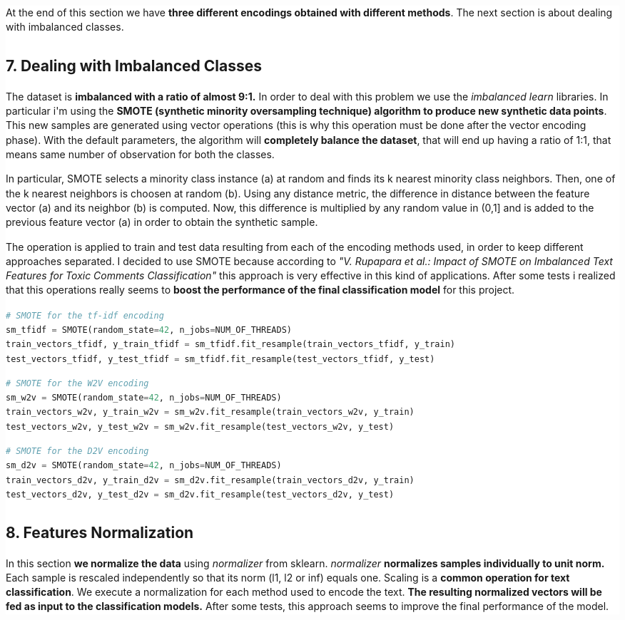 At the end of this section we have **three different encodings obtained with different methods**. The next section is about dealing with imbalanced classes.

## 7. Dealing with Imbalanced Classes

The dataset is **imbalanced with a ratio of almost 9:1.** In order to deal with this problem we use the *imbalanced learn* libraries. In particular i'm using the **SMOTE (synthetic minority oversampling technique) algorithm to produce new synthetic data points**. This new samples are generated using vector operations (this is why this operation must be done after the vector encoding phase). With the default parameters, the algorithm will **completely balance the dataset**, that will end up having a ratio of 1:1, that means same number of observation for both the classes.

In particular, SMOTE selects a minority class instance (a) at random and finds its k nearest minority class neighbors. Then, one of the k nearest neighbors is choosen at random (b). Using any distance metric, the difference in distance between the feature vector (a) and its neighbor (b) is computed. Now, this difference is multiplied by any random value in (0,1] and is added to the previous feature vector (a) in order to obtain the synthetic sample. 

The operation is applied to train and test data resulting from each of the encoding methods used, in order to keep different approaches separated. I decided to use SMOTE because according to *"V. Rupapara et al.: Impact of SMOTE on Imbalanced Text Features for Toxic Comments Classification"* this approach is very effective in this kind of applications. After some tests i realized that this operations really seems to **boost the performance of the final classification model** for this project.


```python
# SMOTE for the tf-idf encoding
sm_tfidf = SMOTE(random_state=42, n_jobs=NUM_OF_THREADS)
train_vectors_tfidf, y_train_tfidf = sm_tfidf.fit_resample(train_vectors_tfidf, y_train)
test_vectors_tfidf, y_test_tfidf = sm_tfidf.fit_resample(test_vectors_tfidf, y_test)
```


```python
# SMOTE for the W2V encoding
sm_w2v = SMOTE(random_state=42, n_jobs=NUM_OF_THREADS)
train_vectors_w2v, y_train_w2v = sm_w2v.fit_resample(train_vectors_w2v, y_train)
test_vectors_w2v, y_test_w2v = sm_w2v.fit_resample(test_vectors_w2v, y_test)
```


```python
# SMOTE for the D2V encoding
sm_d2v = SMOTE(random_state=42, n_jobs=NUM_OF_THREADS)
train_vectors_d2v, y_train_d2v = sm_d2v.fit_resample(train_vectors_d2v, y_train)
test_vectors_d2v, y_test_d2v = sm_d2v.fit_resample(test_vectors_d2v, y_test)
```

## 8. Features Normalization

In this section **we normalize the data** using *normalizer* from sklearn. *normalizer* **normalizes samples individually to unit norm.** Each sample is rescaled independently so that its norm (l1, l2 or inf) equals one.
Scaling is a **common operation for text classification**. We execute a normalization for each method used to encode the text. **The resulting normalized vectors will be fed as input to the classification models.** After some tests, this approach seems to improve the final performance of the model.
